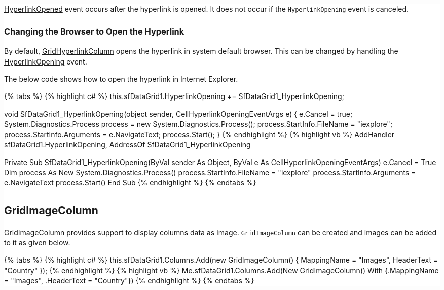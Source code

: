 [HyperlinkOpened](https://help.syncfusion.com/cr/windowsforms/Syncfusion.WinForms.DataGrid.SfDataGrid.html) event occurs after the hyperlink is opened. It does not occur if the `HyperlinkOpening` event is canceled.

### Changing the Browser to Open the Hyperlink

By default, [GridHyperlinkColumn](https://help.syncfusion.com/cr/windowsforms/Syncfusion.WinForms.DataGrid.GridHyperlinkColumn.html) opens the hyperlink in system default browser. This can be changed by handling the [HyperlinkOpening](https://help.syncfusion.com/cr/windowsforms/Syncfusion.WinForms.DataGrid.SfDataGrid.html) event.

The below code shows how to open the hyperlink in Internet Explorer.

{% tabs %}
{% highlight c# %}
this.sfDataGrid1.HyperlinkOpening += SfDataGrid1_HyperlinkOpening;

void SfDataGrid1_HyperlinkOpening(object sender, CellHyperlinkOpeningEventArgs e)
{
    e.Cancel = true;
    System.Diagnostics.Process process = new System.Diagnostics.Process();
    process.StartInfo.FileName = "iexplore";
    process.StartInfo.Arguments = e.NavigateText;
    process.Start();
}
{% endhighlight %}
{% highlight vb %}
AddHandler sfDataGrid1.HyperlinkOpening, AddressOf SfDataGrid1_HyperlinkOpening

Private Sub SfDataGrid1_HyperlinkOpening(ByVal sender As Object, ByVal e As CellHyperlinkOpeningEventArgs)
	e.Cancel = True
	Dim process As New System.Diagnostics.Process()
	process.StartInfo.FileName = "iexplore"
	process.StartInfo.Arguments = e.NavigateText
	process.Start()
End Sub
{% endhighlight %}
{% endtabs %}

## GridImageColumn

[GridImageColumn](https://help.syncfusion.com/cr/windowsforms/Syncfusion.WinForms.DataGrid.GridImageColumn.html) provides support to display columns data as Image.
`GridImageColumn` can be created and images can be added to it as given below.

{% tabs %}
{% highlight c# %}
this.sfDataGrid1.Columns.Add(new GridImageColumn() 
{ 
    MappingName = "Images", 
    HeaderText = "Country" 
});
{% endhighlight %}
{% highlight vb %}
Me.sfDataGrid1.Columns.Add(New GridImageColumn() With {.MappingName = "Images", .HeaderText = "Country"})
{% endhighlight %}
{% endtabs %}
